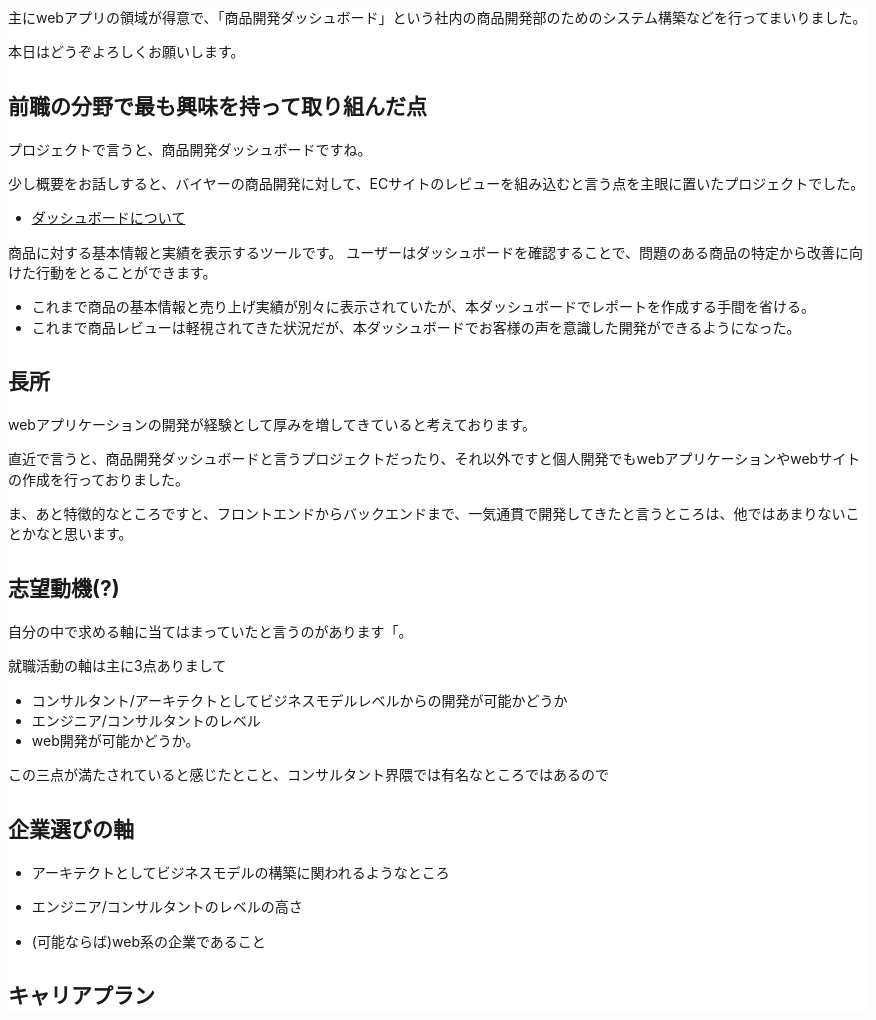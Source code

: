 主にwebアプリの領域が得意で、「商品開発ダッシュボード」という社内の商品開発部のためのシステム構築などを行ってまいりました。

本日はどうぞよろしくお願いします。



## 前職の分野で最も興味を持って取り組んだ点

プロジェクトで言うと、商品開発ダッシュボードですね。

少し概要をお話しすると、バイヤーの商品開発に対して、ECサイトのレビューを組み込むと言う点を主眼に置いたプロジェクトでした。

- [ダッシュボードについて](#ダッシュボードについて)

商品に対する基本情報と実績を表示するツールです。
ユーザーはダッシュボードを確認することで、問題のある商品の特定から改善に向けた行動をとることができます。
- これまで商品の基本情報と売り上げ実績が別々に表示されていたが、本ダッシュボードでレポートを作成する手間を省ける。
- これまで商品レビューは軽視されてきた状況だが、本ダッシュボードでお客様の声を意識した開発ができるようになった。




## 長所

webアプリケーションの開発が経験として厚みを増してきていると考えております。

直近で言うと、商品開発ダッシュボードと言うプロジェクトだったり、それ以外ですと個人開発でもwebアプリケーションやwebサイトの作成を行っておりました。

ま、あと特徴的なところですと、フロントエンドからバックエンドまで、一気通貫で開発してきたと言うところは、他ではあまりないことかなと思います。



## 志望動機(?)

自分の中で求める軸に当てはまっていたと言うのがあります「。

就職活動の軸は主に3点ありまして

- コンサルタント/アーキテクトとしてビジネスモデルレベルからの開発が可能かどうか
- エンジニア/コンサルタントのレベル
- web開発が可能かどうか。

この三点が満たされていると感じたとこと、コンサルタント界隈では有名なところではあるので






## 企業選びの軸

- アーキテクトとしてビジネスモデルの構築に関われるようなところ

- エンジニア/コンサルタントのレベルの高さ

- (可能ならば)web系の企業であること





## キャリアプラン
